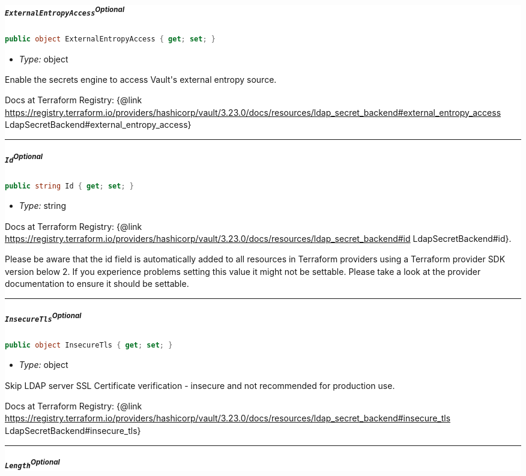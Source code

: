 
##### `ExternalEntropyAccess`<sup>Optional</sup> <a name="ExternalEntropyAccess" id="@cdktf/provider-vault.ldapSecretBackend.LdapSecretBackendConfig.property.externalEntropyAccess"></a>

```csharp
public object ExternalEntropyAccess { get; set; }
```

- *Type:* object

Enable the secrets engine to access Vault's external entropy source.

Docs at Terraform Registry: {@link https://registry.terraform.io/providers/hashicorp/vault/3.23.0/docs/resources/ldap_secret_backend#external_entropy_access LdapSecretBackend#external_entropy_access}

---

##### `Id`<sup>Optional</sup> <a name="Id" id="@cdktf/provider-vault.ldapSecretBackend.LdapSecretBackendConfig.property.id"></a>

```csharp
public string Id { get; set; }
```

- *Type:* string

Docs at Terraform Registry: {@link https://registry.terraform.io/providers/hashicorp/vault/3.23.0/docs/resources/ldap_secret_backend#id LdapSecretBackend#id}.

Please be aware that the id field is automatically added to all resources in Terraform providers using a Terraform provider SDK version below 2.
If you experience problems setting this value it might not be settable. Please take a look at the provider documentation to ensure it should be settable.

---

##### `InsecureTls`<sup>Optional</sup> <a name="InsecureTls" id="@cdktf/provider-vault.ldapSecretBackend.LdapSecretBackendConfig.property.insecureTls"></a>

```csharp
public object InsecureTls { get; set; }
```

- *Type:* object

Skip LDAP server SSL Certificate verification - insecure and not recommended for production use.

Docs at Terraform Registry: {@link https://registry.terraform.io/providers/hashicorp/vault/3.23.0/docs/resources/ldap_secret_backend#insecure_tls LdapSecretBackend#insecure_tls}

---

##### `Length`<sup>Optional</sup> <a name="Length" id="@cdktf/provider-vault.ldapSecretBackend.LdapSecretBackendConfig.property.length"></a>
